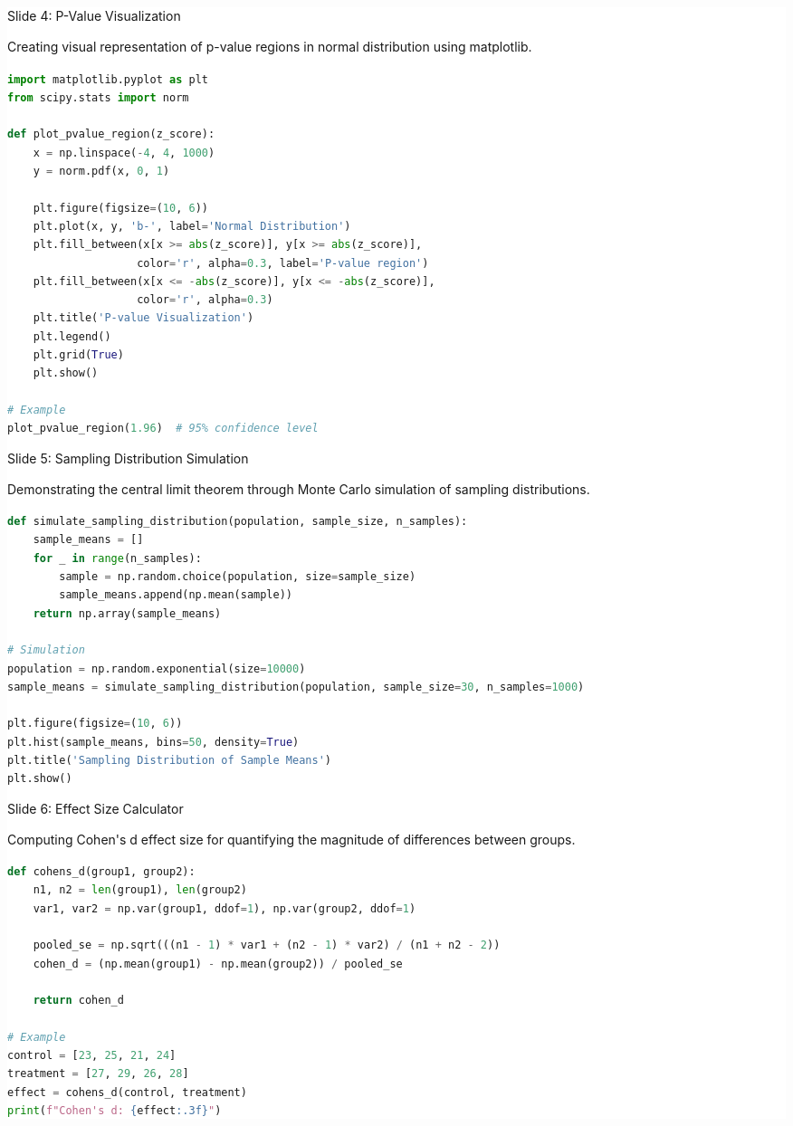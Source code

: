 Slide 4: P-Value Visualization

Creating visual representation of p-value regions in normal distribution using matplotlib.

```python
import matplotlib.pyplot as plt
from scipy.stats import norm

def plot_pvalue_region(z_score):
    x = np.linspace(-4, 4, 1000)
    y = norm.pdf(x, 0, 1)
    
    plt.figure(figsize=(10, 6))
    plt.plot(x, y, 'b-', label='Normal Distribution')
    plt.fill_between(x[x >= abs(z_score)], y[x >= abs(z_score)], 
                    color='r', alpha=0.3, label='P-value region')
    plt.fill_between(x[x <= -abs(z_score)], y[x <= -abs(z_score)], 
                    color='r', alpha=0.3)
    plt.title('P-value Visualization')
    plt.legend()
    plt.grid(True)
    plt.show()

# Example
plot_pvalue_region(1.96)  # 95% confidence level
```

Slide 5: Sampling Distribution Simulation

Demonstrating the central limit theorem through Monte Carlo simulation of sampling distributions.

```python
def simulate_sampling_distribution(population, sample_size, n_samples):
    sample_means = []
    for _ in range(n_samples):
        sample = np.random.choice(population, size=sample_size)
        sample_means.append(np.mean(sample))
    return np.array(sample_means)

# Simulation
population = np.random.exponential(size=10000)
sample_means = simulate_sampling_distribution(population, sample_size=30, n_samples=1000)

plt.figure(figsize=(10, 6))
plt.hist(sample_means, bins=50, density=True)
plt.title('Sampling Distribution of Sample Means')
plt.show()
```

Slide 6: Effect Size Calculator

Computing Cohen's d effect size for quantifying the magnitude of differences between groups.

```python
def cohens_d(group1, group2):
    n1, n2 = len(group1), len(group2)
    var1, var2 = np.var(group1, ddof=1), np.var(group2, ddof=1)
    
    pooled_se = np.sqrt(((n1 - 1) * var1 + (n2 - 1) * var2) / (n1 + n2 - 2))
    cohen_d = (np.mean(group1) - np.mean(group2)) / pooled_se
    
    return cohen_d

# Example
control = [23, 25, 21, 24]
treatment = [27, 29, 26, 28]
effect = cohens_d(control, treatment)
print(f"Cohen's d: {effect:.3f}")
```